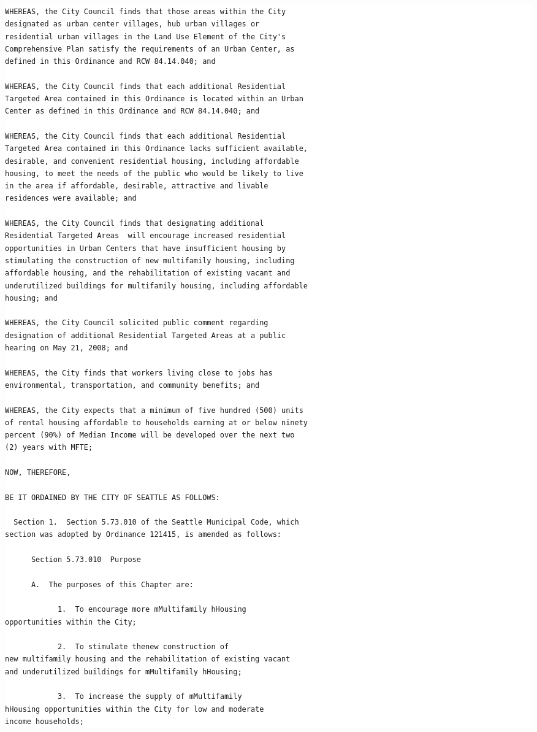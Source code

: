     WHEREAS, the City Council finds that those areas within the City  
    designated as urban center villages, hub urban villages or  
    residential urban villages in the Land Use Element of the City's  
    Comprehensive Plan satisfy the requirements of an Urban Center, as  
    defined in this Ordinance and RCW 84.14.040; and  
  
    WHEREAS, the City Council finds that each additional Residential  
    Targeted Area contained in this Ordinance is located within an Urban  
    Center as defined in this Ordinance and RCW 84.14.040; and  
  
    WHEREAS, the City Council finds that each additional Residential  
    Targeted Area contained in this Ordinance lacks sufficient available,  
    desirable, and convenient residential housing, including affordable  
    housing, to meet the needs of the public who would be likely to live  
    in the area if affordable, desirable, attractive and livable  
    residences were available; and  
  
    WHEREAS, the City Council finds that designating additional  
    Residential Targeted Areas  will encourage increased residential  
    opportunities in Urban Centers that have insufficient housing by  
    stimulating the construction of new multifamily housing, including  
    affordable housing, and the rehabilitation of existing vacant and  
    underutilized buildings for multifamily housing, including affordable  
    housing; and  
  
    WHEREAS, the City Council solicited public comment regarding  
    designation of additional Residential Targeted Areas at a public  
    hearing on May 21, 2008; and  
  
    WHEREAS, the City finds that workers living close to jobs has  
    environmental, transportation, and community benefits; and  
  
    WHEREAS, the City expects that a minimum of five hundred (500) units  
    of rental housing affordable to households earning at or below ninety  
    percent (90%) of Median Income will be developed over the next two  
    (2) years with MFTE;  
  
    NOW, THEREFORE,  
  
    BE IT ORDAINED BY THE CITY OF SEATTLE AS FOLLOWS:  
  
      Section 1.  Section 5.73.010 of the Seattle Municipal Code, which  
    section was adopted by Ordinance 121415, is amended as follows:  
  
          Section 5.73.010  Purpose  
  
          A.  The purposes of this Chapter are:  
  
                1.  To encourage more mMultifamily hHousing  
    opportunities within the City;  
  
                2.  To stimulate thenew construction of  
    new multifamily housing and the rehabilitation of existing vacant  
    and underutilized buildings for mMultifamily hHousing;  
  
                3.  To increase the supply of mMultifamily  
    hHousing opportunities within the City for low and moderate  
    income households;  
  